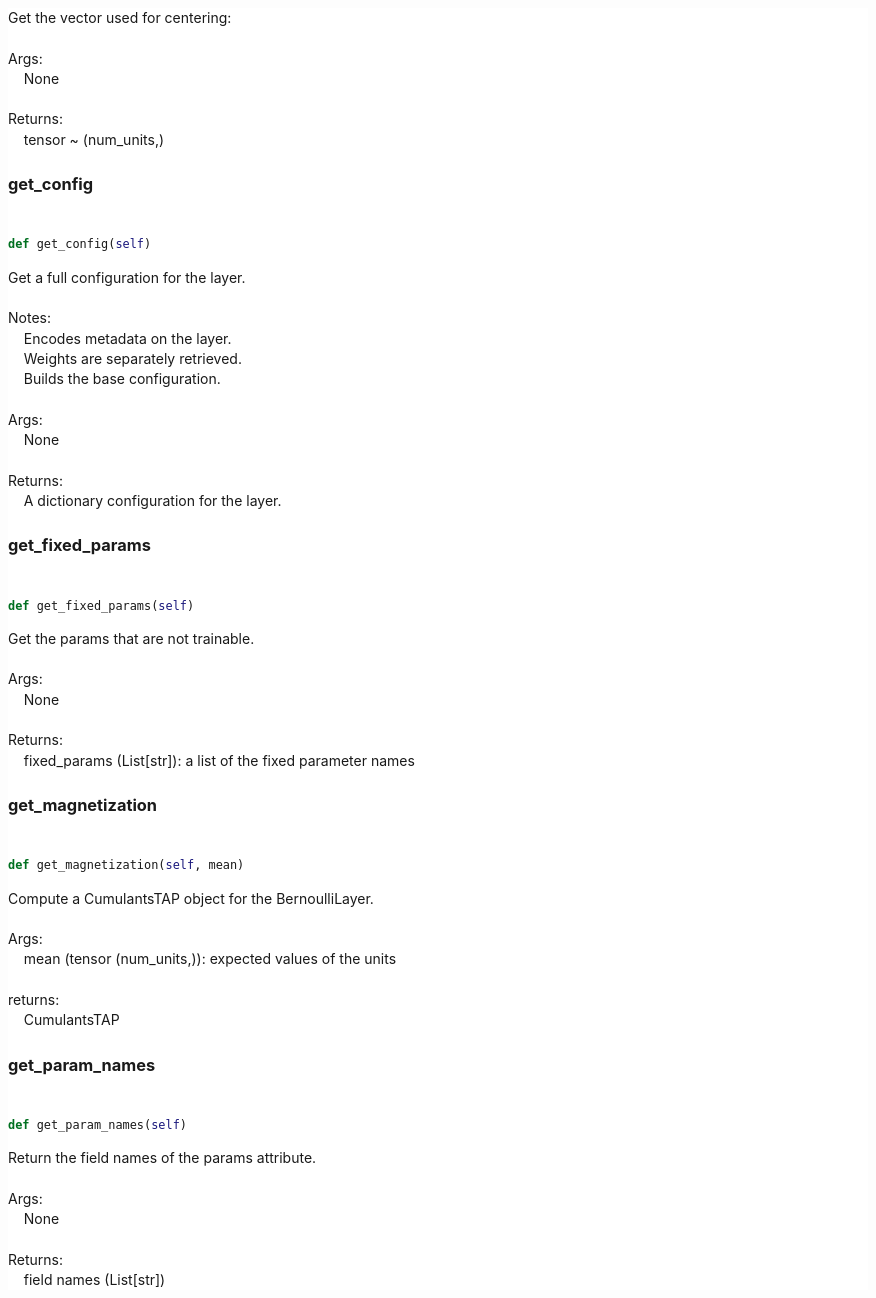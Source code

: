 

Get the vector used for centering:<br /><br />Args:<br />&nbsp;&nbsp;&nbsp;&nbsp;None<br /><br />Returns:<br />&nbsp;&nbsp;&nbsp;&nbsp;tensor ~ (num_units,)


### get\_config
```py

def get_config(self)

```



Get a full configuration for the layer.<br /><br />Notes:<br />&nbsp;&nbsp;&nbsp;&nbsp;Encodes metadata on the layer.<br />&nbsp;&nbsp;&nbsp;&nbsp;Weights are separately retrieved.<br />&nbsp;&nbsp;&nbsp;&nbsp;Builds the base configuration.<br /><br />Args:<br />&nbsp;&nbsp;&nbsp;&nbsp;None<br /><br />Returns:<br />&nbsp;&nbsp;&nbsp;&nbsp;A dictionary configuration for the layer.


### get\_fixed\_params
```py

def get_fixed_params(self)

```



Get the params that are not trainable.<br /><br />Args:<br />&nbsp;&nbsp;&nbsp;&nbsp;None<br /><br />Returns:<br />&nbsp;&nbsp;&nbsp;&nbsp;fixed_params (List[str]): a list of the fixed parameter names


### get\_magnetization
```py

def get_magnetization(self, mean)

```



Compute a CumulantsTAP object for the BernoulliLayer.<br /><br />Args:<br />&nbsp;&nbsp;&nbsp;&nbsp;mean (tensor (num_units,)): expected values of the units<br /><br />returns:<br />&nbsp;&nbsp;&nbsp;&nbsp;CumulantsTAP


### get\_param\_names
```py

def get_param_names(self)

```



Return the field names of the params attribute.<br /><br />Args:<br />&nbsp;&nbsp;&nbsp;&nbsp;None<br /><br />Returns:<br />&nbsp;&nbsp;&nbsp;&nbsp;field names (List[str])
